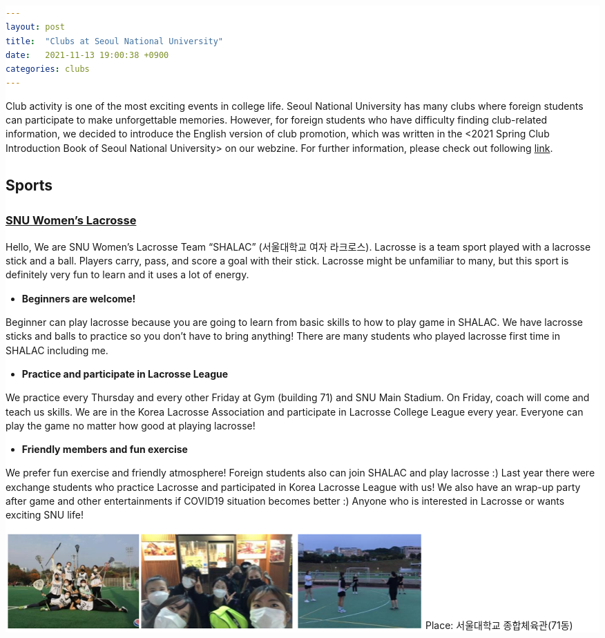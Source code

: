 ```yaml
---
layout: post
title:  "Clubs at Seoul National University"
date:   2021-11-13 19:00:38 +0900
categories: clubs
---
```

Club activity is one of the most exciting events in college life. Seoul National University has many clubs where foreign students can participate to make unforgettable memories. However, for foreign students who have difficulty finding club-related information, we decided to introduce the English version of club promotion, which was written in the <2021 Spring Club Introduction Book of Seoul National University> on our webzine. For further information, please check out following [link](https://drive.google.com/file/d/1Lo1o1mdA0wS2wYgkK_Jgsrbjwhj1DZC5/view). 

## Sports
### [SNU Women’s Lacrosse](https://instagram.com/snu_lacrosse)
Hello, We are SNU Women’s Lacrosse Team “SHALAC” (서울대학교 여자 라크로스). Lacrosse is a team sport played with a lacrosse stick and a ball. Players carry, pass, and score a goal with their stick. Lacrosse might be unfamiliar to many, but this sport is definitely very fun to learn and it uses a lot of energy.

- **Beginners are welcome!** 

Beginner can play lacrosse because you are going to learn from basic skills to how to play game in SHALAC. We have lacrosse sticks and balls to practice so you don’t have to bring anything! There are many students who played lacrosse first time in SHALAC including me. 

- **Practice and participate in Lacrosse League** 

We practice every Thursday and every other Friday at Gym (building 71) and SNU Main Stadium. On Friday, coach will come and teach us skills. We are in the Korea Lacrosse Association and participate in Lacrosse College League every year. Everyone can play the game no matter how good at playing lacrosse! 

- **Friendly members and fun exercise**

We prefer fun exercise and friendly atmosphere! Foreign students also can join SHALAC and play lacrosse :) Last year there were exchange students who practice Lacrosse and participated in Korea Lacrosse League with us! We also have an wrap-up party after game and other entertainments if COVID19 situation becomes better :) Anyone who is interested in Lacrosse or wants exciting SNU life!

!["SNU Women's Lacrosse"](/assets/images/clubs/club-1.png)
Place: 서울대학교 종합체육관(71동) 
